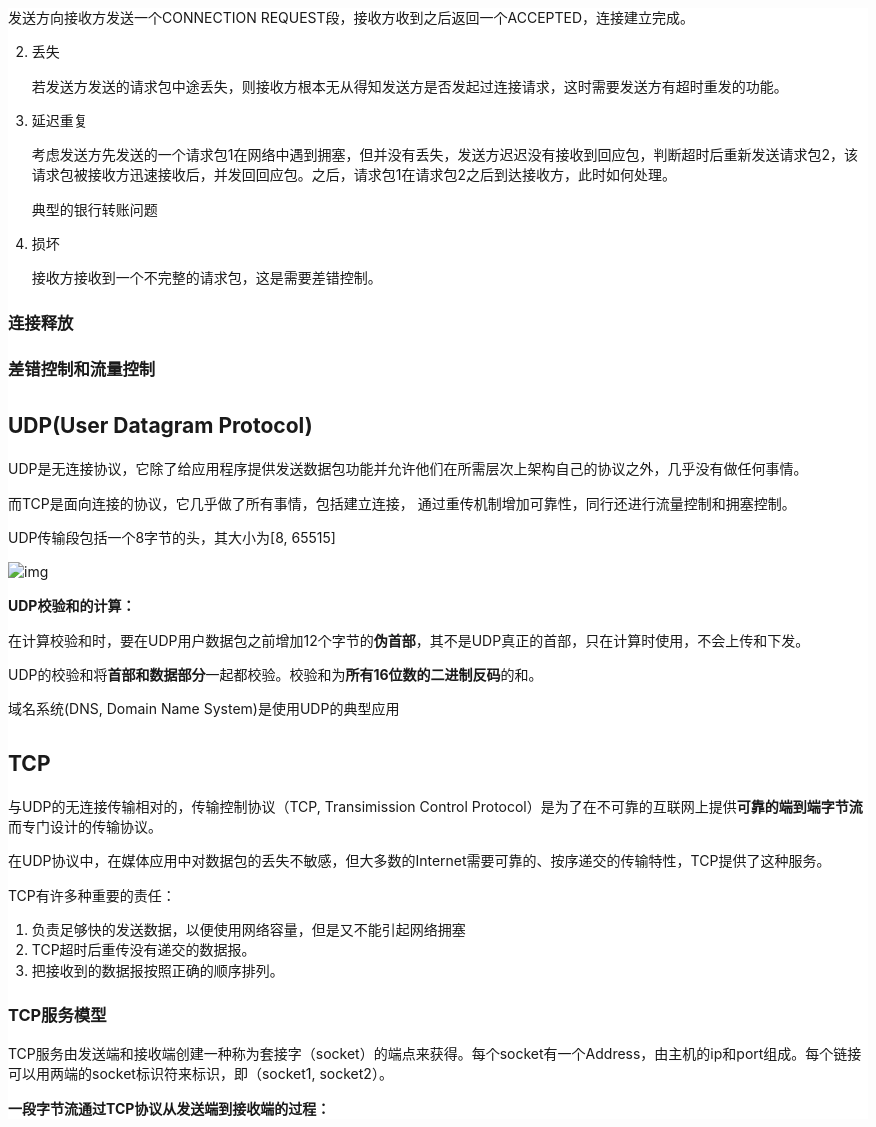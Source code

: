    发送方向接收方发送一个CONNECTION REQUEST段，接收方收到之后返回一个ACCEPTED，连接建立完成。

2. 丢失

   若发送方发送的请求包中途丢失，则接收方根本无从得知发送方是否发起过连接请求，这时需要发送方有超时重发的功能。

3. 延迟重复

   考虑发送方先发送的一个请求包1在网络中遇到拥塞，但并没有丢失，发送方迟迟没有接收到回应包，判断超时后重新发送请求包2，该请求包被接收方迅速接收后，并发回回应包。之后，请求包1在请求包2之后到达接收方，此时如何处理。

   典型的银行转账问题

4. 损坏

   接收方接收到一个不完整的请求包，这是需要差错控制。

### 连接释放

### 差错控制和流量控制

## UDP(User Datagram Protocol)

UDP是无连接协议，它除了给应用程序提供发送数据包功能并允许他们在所需层次上架构自己的协议之外，几乎没有做任何事情。

而TCP是面向连接的协议，它几乎做了所有事情，包括建立连接， 通过重传机制增加可靠性，同行还进行流量控制和拥塞控制。

UDP传输段包括一个8字节的头，其大小为[8, 65515]

![img](ComputerNetwork.assets/78310a55b319ebc4c57a3f358c26cffc1e17161f)



**UDP校验和的计算：**

在计算校验和时，要在UDP用户数据包之前增加12个字节的**伪首部**，其不是UDP真正的首部，只在计算时使用，不会上传和下发。

UDP的校验和将**首部和数据部分**一起都校验。校验和为**所有16位数的二进制反码**的和。

域名系统(DNS, Domain Name System)是使用UDP的典型应用

## TCP

与UDP的无连接传输相对的，传输控制协议（TCP, Transimission Control Protocol）是为了在不可靠的互联网上提供**可靠的端到端字节流**而专门设计的传输协议。

在UDP协议中，在媒体应用中对数据包的丢失不敏感，但大多数的Internet需要可靠的、按序递交的传输特性，TCP提供了这种服务。

TCP有许多种重要的责任：

1. 负责足够快的发送数据，以便使用网络容量，但是又不能引起网络拥塞
2. TCP超时后重传没有递交的数据报。
3. 把接收到的数据报按照正确的顺序排列。

### TCP服务模型

TCP服务由发送端和接收端创建一种称为套接字（socket）的端点来获得。每个socket有一个Address，由主机的ip和port组成。每个链接可以用两端的socket标识符来标识，即（socket1, socket2）。

**一段字节流通过TCP协议从发送端到接收端的过程：**
